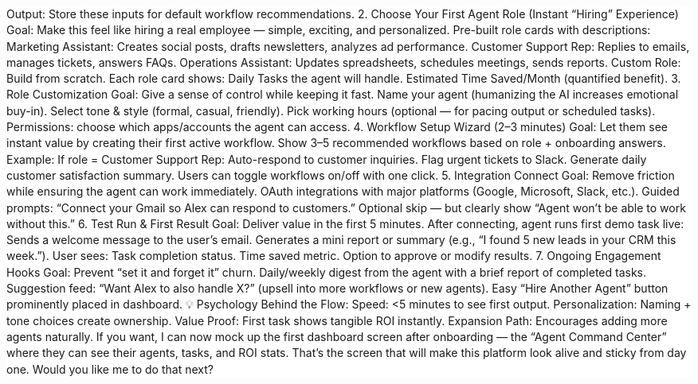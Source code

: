 Output: Store these inputs for default workflow recommendations.
2. Choose Your First Agent Role (Instant “Hiring” Experience)
Goal: Make this feel like hiring a real employee — simple, exciting, and personalized.
Pre-built role cards with descriptions:
Marketing Assistant: Creates social posts, drafts newsletters, analyzes ad performance.
Customer Support Rep: Replies to emails, manages tickets, answers FAQs.
Operations Assistant: Updates spreadsheets, schedules meetings, sends reports.
Custom Role: Build from scratch.
Each role card shows:
Daily Tasks the agent will handle.
Estimated Time Saved/Month (quantified benefit).
3. Role Customization
Goal: Give a sense of control while keeping it fast.
Name your agent (humanizing the AI increases emotional buy-in).
Select tone & style (formal, casual, friendly).
Pick working hours (optional — for pacing output or scheduled tasks).
Permissions: choose which apps/accounts the agent can access.
4. Workflow Setup Wizard (2–3 minutes)
Goal: Let them see instant value by creating their first active workflow.
Show 3–5 recommended workflows based on role + onboarding answers.
Example: If role = Customer Support Rep:
Auto-respond to customer inquiries.
Flag urgent tickets to Slack.
Generate daily customer satisfaction summary.
Users can toggle workflows on/off with one click.
5. Integration Connect
Goal: Remove friction while ensuring the agent can work immediately.
OAuth integrations with major platforms (Google, Microsoft, Slack, etc.).
Guided prompts: “Connect your Gmail so Alex can respond to customers.”
Optional skip — but clearly show “Agent won’t be able to work without this.”
6. Test Run & First Result
Goal: Deliver value in the first 5 minutes.
After connecting, agent runs first demo task live:
Sends a welcome message to the user’s email.
Generates a mini report or summary (e.g., “I found 5 new leads in your CRM this week.”).
User sees:
Task completion status.
Time saved metric.
Option to approve or modify results.
7. Ongoing Engagement Hooks
Goal: Prevent “set it and forget it” churn.
Daily/weekly digest from the agent with a brief report of completed tasks.
Suggestion feed: “Want Alex to also handle X?” (upsell into more workflows or new agents).
Easy “Hire Another Agent” button prominently placed in dashboard.
💡 Psychology Behind the Flow:
Speed: <5 minutes to see first output.
Personalization: Naming + tone choices create ownership.
Value Proof: First task shows tangible ROI instantly.
Expansion Path: Encourages adding more agents naturally.
If you want, I can now mock up the first dashboard screen after onboarding — the “Agent Command Center” where they can see their agents, tasks, and ROI stats.
That’s the screen that will make this platform look alive and sticky from day one. Would you like me to do that next?
